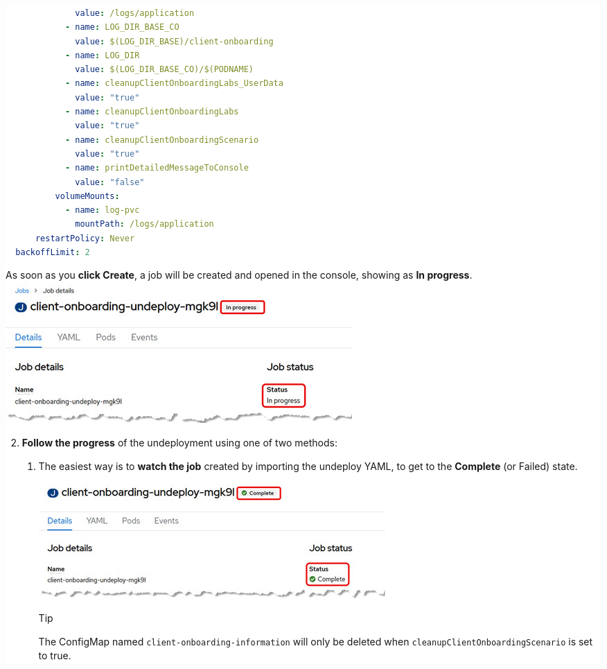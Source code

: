 ```yaml
              value: /logs/application
            - name: LOG_DIR_BASE_CO
              value: $(LOG_DIR_BASE)/client-onboarding
            - name: LOG_DIR
              value: $(LOG_DIR_BASE_CO)/$(PODNAME)
            - name: cleanupClientOnboardingLabs_UserData
              value: "true"
            - name: cleanupClientOnboardingLabs
              value: "true"
            - name: cleanupClientOnboardingScenario
              value: "true"
            - name: printDetailedMessageToConsole
              value: "false"
          volumeMounts:
            - name: log-pvc
              mountPath: /logs/application
      restartPolicy: Never
  backoffLimit: 2
```

As soon as you **click Create**, a job will be created and opened in the console, showing as **In progress**.
<img src="images\ocp-undeploy-job-created-inprogress.jpg"/>

2. **Follow the progress** of the undeployment using one of two methods:

   1. The easiest way is to **watch the job** created by importing the undeploy YAML, to get to the **Complete** (or Failed) state. 

      <img src="images\ocp-undeploy-job-created-complete.jpg" />

      > [!TIP]
      >
      > The ConfigMap named `client-onboarding-information` will only be deleted when `cleanupClientOnboardingScenario` is set to true.
